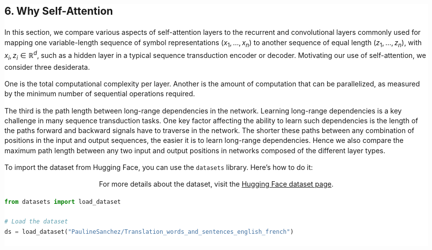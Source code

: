 ## 6. Why Self-Attention

In this section, we compare various aspects of self-attention layers to the recurrent and convolutional layers commonly used for mapping one variable-length sequence of symbol representations $(x_1, \ldots, x_n)$ to another sequence of equal length $(z_1, \ldots, z_n)$, with $x_i, z_i \in \mathbb{R}^d$, such as a hidden layer in a typical sequence transduction encoder or decoder. Motivating our use of self-attention, we consider three desiderata.

One is the total computational complexity per layer. Another is the amount of computation that can be parallelized, as measured by the minimum number of sequential operations required.

The third is the path length between long-range dependencies in the network. Learning long-range dependencies is a key challenge in many sequence transduction tasks. One key factor affecting the ability to learn such dependencies is the length of the paths forward and backward signals have to traverse in the network. The shorter these paths between any combination of positions in the input and output sequences, the easier it is to learn long-range dependencies. Hence we also compare the maximum path length between any two input and output positions in networks composed of the different layer types.


To import the dataset from Hugging Face, you can use the `datasets` library. Here’s how to do it:
<p style="text-align: center;">
  For more details about the dataset, visit the <a href="https://huggingface.co/datasets/PaulineSanchez/Translation_words_and_sentences_english_french">Hugging Face dataset page</a>.
</p>


```python
from datasets import load_dataset

# Load the dataset
ds = load_dataset("PaulineSanchez/Translation_words_and_sentences_english_french")


